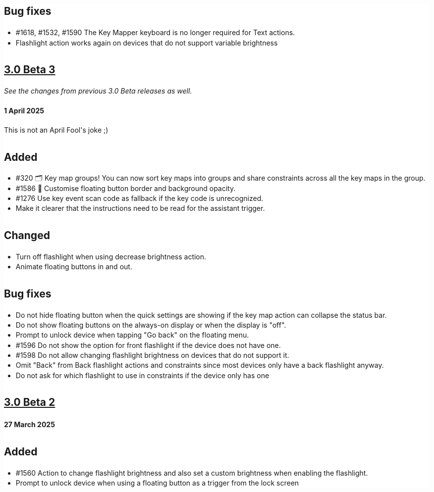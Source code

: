 ## Bug fixes

- #1618, #1532, #1590 The Key Mapper keyboard is no longer required for Text actions.
- Flashlight action works again on devices that do not support variable brightness

## [3.0 Beta 3](https://github.com/sds100/KeyMapper/releases/tag/v3.0.0-beta.3)

_See the changes from previous 3.0 Beta releases as well._

#### 1 April 2025

This is not an April Fool's joke ;)

## Added

- #320 🗂️ Key map groups! You can now sort key maps into groups and share constraints across all the
  key maps in the group.
- #1586 🎨 Customise floating button border and background opacity.
- #1276 Use key event scan code as fallback if the key code is unrecognized.
- Make it clearer that the instructions need to be read for the assistant trigger.

## Changed

- Turn off flashlight when using decrease brightness action.
- Animate floating buttons in and out.

## Bug fixes

- Do not hide floating button when the quick settings are showing if the key map action can collapse
  the status bar.
- Do not show floating buttons on the always-on display or when the display is "off".
- Prompt to unlock device when tapping "Go back" on the floating menu.
- #1596 Do not show the option for front flashlight if the device does not have one.
- #1598 Do not allow changing flashlight brightness on devices that do not support it.
- Omit "Back" from Back flashlight actions and constraints since most devices only have a back
  flashlight anyway.
- Do not ask for which flashlight to use in constraints if the device only has one

## [3.0 Beta 2](https://github.com/sds100/KeyMapper/releases/tag/v3.0.0-beta.2)

#### 27 March 2025

## Added

- #1560 Action to change flashlight brightness and also set a custom brightness when enabling the
  flashlight.
- Prompt to unlock device when using a floating button as a trigger from the lock screen
